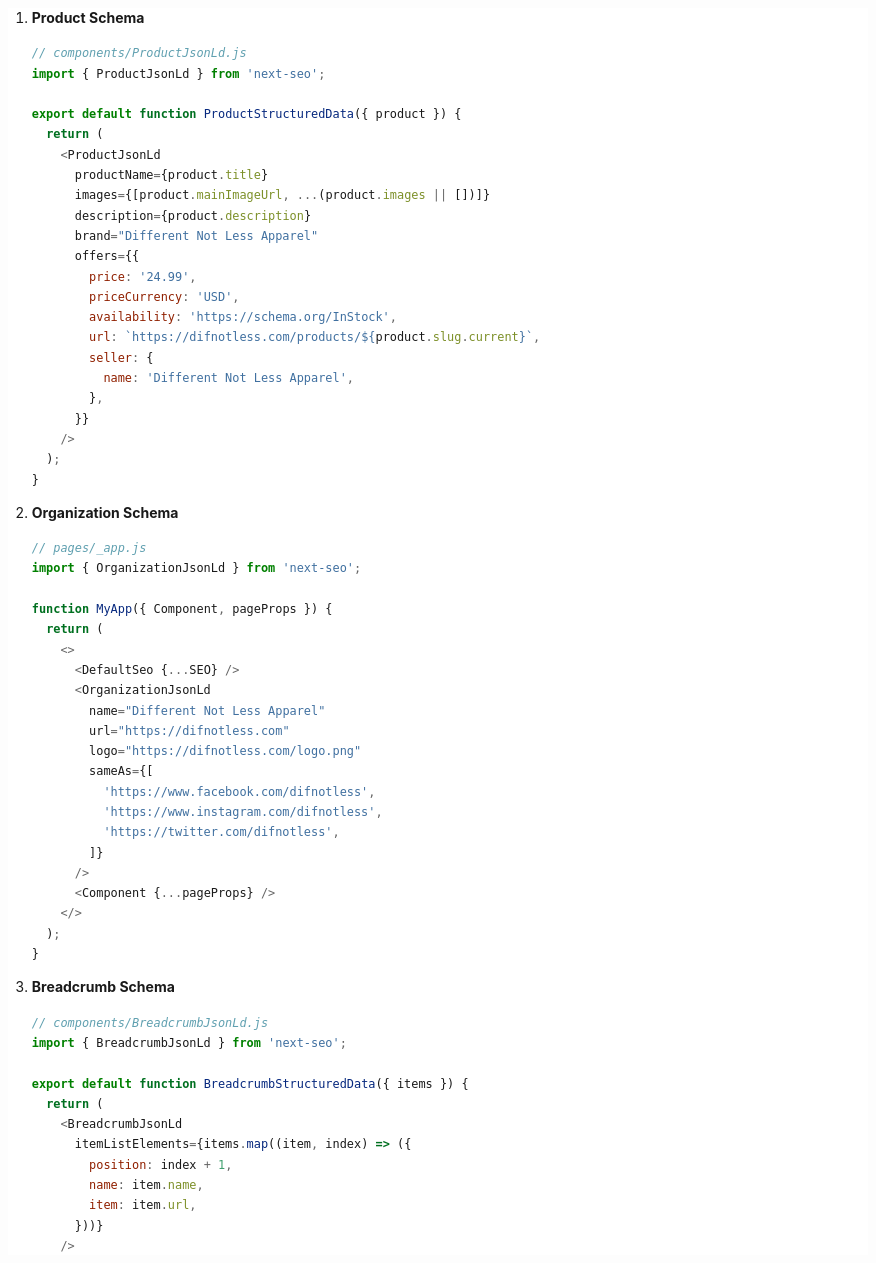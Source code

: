 1. **Product Schema**
   ```javascript
   // components/ProductJsonLd.js
   import { ProductJsonLd } from 'next-seo';
   
   export default function ProductStructuredData({ product }) {
     return (
       <ProductJsonLd
         productName={product.title}
         images={[product.mainImageUrl, ...(product.images || [])]}
         description={product.description}
         brand="Different Not Less Apparel"
         offers={{
           price: '24.99',
           priceCurrency: 'USD',
           availability: 'https://schema.org/InStock',
           url: `https://difnotless.com/products/${product.slug.current}`,
           seller: {
             name: 'Different Not Less Apparel',
           },
         }}
       />
     );
   }
   ```

2. **Organization Schema**
   ```javascript
   // pages/_app.js
   import { OrganizationJsonLd } from 'next-seo';
   
   function MyApp({ Component, pageProps }) {
     return (
       <>
         <DefaultSeo {...SEO} />
         <OrganizationJsonLd
           name="Different Not Less Apparel"
           url="https://difnotless.com"
           logo="https://difnotless.com/logo.png"
           sameAs={[
             'https://www.facebook.com/difnotless',
             'https://www.instagram.com/difnotless',
             'https://twitter.com/difnotless',
           ]}
         />
         <Component {...pageProps} />
       </>
     );
   }
   ```

3. **Breadcrumb Schema**
   ```javascript
   // components/BreadcrumbJsonLd.js
   import { BreadcrumbJsonLd } from 'next-seo';
   
   export default function BreadcrumbStructuredData({ items }) {
     return (
       <BreadcrumbJsonLd
         itemListElements={items.map((item, index) => ({
           position: index + 1,
           name: item.name,
           item: item.url,
         }))}
       />
   ```